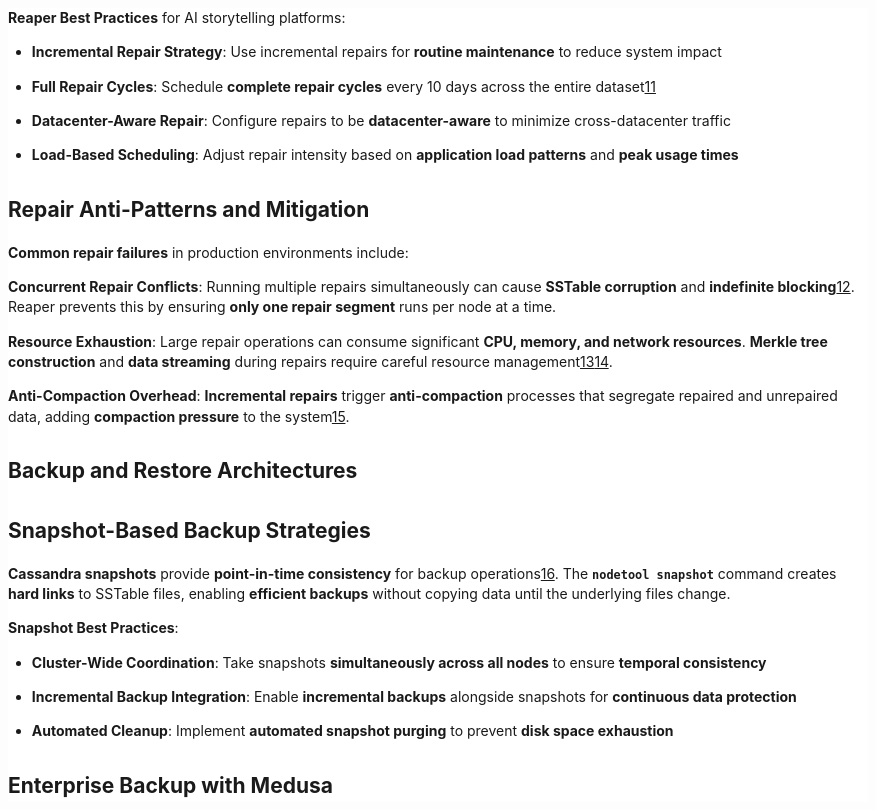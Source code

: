 
**Reaper Best Practices** for AI storytelling platforms:

- **Incremental Repair Strategy**: Use incremental repairs for **routine maintenance** to reduce system impact
    
- **Full Repair Cycles**: Schedule **complete repair cycles** every 10 days across the entire dataset[11](https://docs.k8ssandra.io/components/reaper/)
    
- **Datacenter-Aware Repair**: Configure repairs to be **datacenter-aware** to minimize cross-datacenter traffic
    
- **Load-Based Scheduling**: Adjust repair intensity based on **application load patterns** and **peak usage times**
    

## Repair Anti-Patterns and Mitigation

**Common repair failures** in production environments include:

**Concurrent Repair Conflicts**: Running multiple repairs simultaneously can cause **SSTable corruption** and **indefinite blocking**[12](https://learningthroughpractise.wordpress.com/2018/10/16/real-time-cassandra-repair-problems-and-how-reaper-was-a-saviour/). Reaper prevents this by ensuring **only one repair segment** runs per node at a time.

**Resource Exhaustion**: Large repair operations can consume significant **CPU, memory, and network resources**. **Merkle tree construction** and **data streaming** during repairs require careful resource management[13](https://docs.datastax.com/en/cassandra-oss/3.x/cassandra/operations/opsRepairNodesManualRepair.html)[14](https://www.pythian.com/blog/technical-track/effective-anti-entropy-repair-cassandra).

**Anti-Compaction Overhead**: **Incremental repairs** trigger **anti-compaction** processes that segregate repaired and unrepaired data, adding **compaction pressure** to the system[15](https://docs.datastax.com/en/cassandra-oss/2.1/cassandra/operations/opsRepairNodesManualRepair.html).

## Backup and Restore Architectures

## Snapshot-Based Backup Strategies

**Cassandra snapshots** provide **point-in-time consistency** for backup operations[16](https://anant.us/blog/modern-business/cassandra-lunch-15-cassandra-backup-restoration/). The **`nodetool snapshot`** command creates **hard links** to SSTable files, enabling **efficient backups** without copying data until the underlying files change.

**Snapshot Best Practices**:

- **Cluster-Wide Coordination**: Take snapshots **simultaneously across all nodes** to ensure **temporal consistency**
    
- **Incremental Backup Integration**: Enable **incremental backups** alongside snapshots for **continuous data protection**
    
- **Automated Cleanup**: Implement **automated snapshot purging** to prevent **disk space exhaustion**
    

## Enterprise Backup with Medusa
